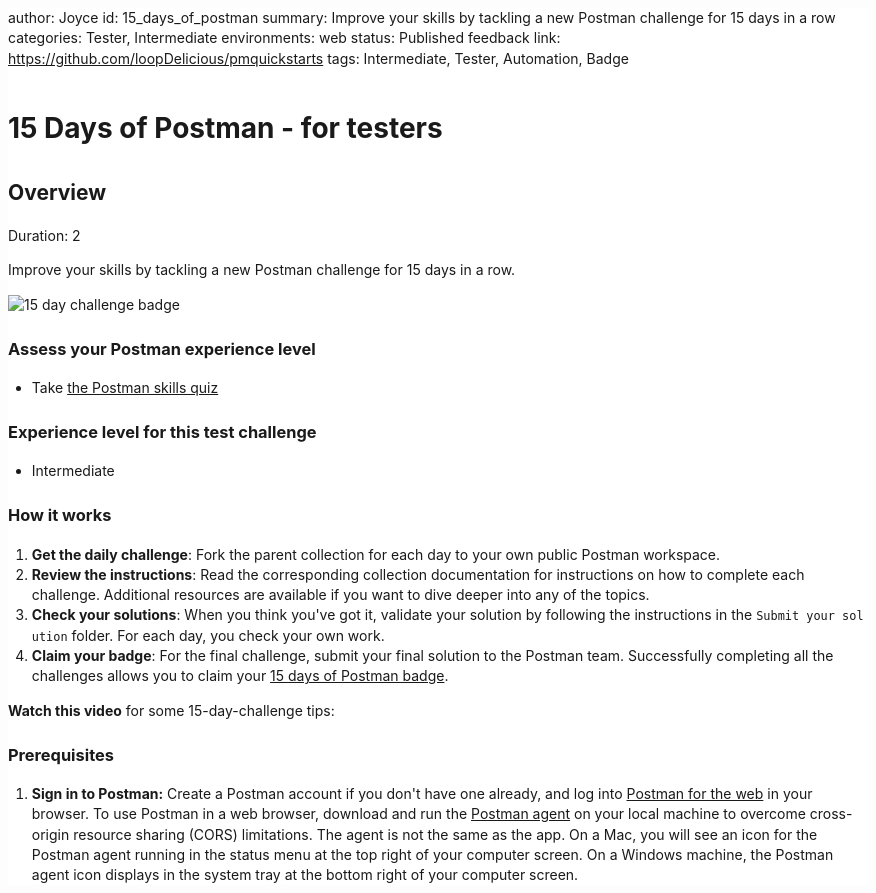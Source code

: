 author: Joyce
id: 15_days_of_postman
summary: Improve your skills by tackling a new Postman challenge for 15 days in a row
categories: Tester, Intermediate
environments: web
status: Published
feedback link: https://github.com/loopDelicious/pmquickstarts
tags: Intermediate, Tester, Automation, Badge

# 15 Days of Postman - for testers



## Overview

Duration: 2

Improve your skills by tackling a new Postman challenge for 15 days in a row.

<img src="assets/tester.png" alt="15 day challenge badge" width="200"/>

### Assess your Postman experience level

- Take [the Postman skills quiz](https://loopdelicious.github.io/postman-skills/)

### Experience level for this test challenge

- Intermediate

### How it works

1. **Get the daily challenge**: Fork the parent collection for each day to your own public Postman workspace.
1. **Review the instructions**: Read the corresponding collection documentation for instructions on how to complete each challenge. Additional resources are available if you want to dive deeper into any of the topics.
1. **Check your solutions**: When you think you've got it, validate your solution by following the instructions in the `Submit your solution` folder. For each day, you check your own work.
1. **Claim your badge**: For the final challenge, submit your final solution to the Postman team. Successfully completing all the challenges allows you to claim your [15 days of Postman badge](https://badgr.com/public/badges/bG6IYzbkTsKrP3t6C2q0BQ).

**Watch this video** for some 15-day-challenge tips:
<video id="3_w2Bz0BnlY"></video>

### Prerequisites

1. **Sign in to Postman:** Create a Postman account if you don't have one already, and log into [Postman for the web](https://go.postman.co) in your browser. To use Postman in a web browser, download and run the [Postman agent](https://www.postman.com/downloads/) on your local machine to overcome cross-origin resource sharing (CORS) limitations. The agent is not the same as the app. On a Mac, you will see an icon for the Postman agent running in the status menu at the top right of your computer screen. On a Windows machine, the Postman agent icon displays in the system tray at the bottom right of your computer screen.

